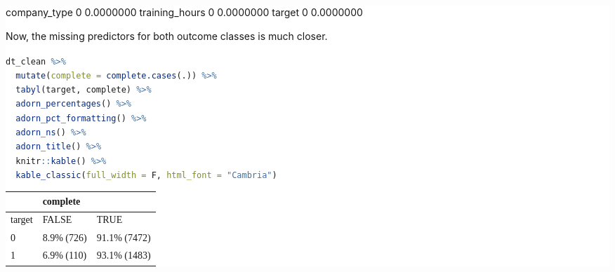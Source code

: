   </tr>
  <tr>
   <td style="text-align:left;"> company_type </td>
   <td style="text-align:right;"> 0 </td>
   <td style="text-align:right;"> 0.0000000 </td>
  </tr>
  <tr>
   <td style="text-align:left;"> training_hours </td>
   <td style="text-align:right;"> 0 </td>
   <td style="text-align:right;"> 0.0000000 </td>
  </tr>
  <tr>
   <td style="text-align:left;"> target </td>
   <td style="text-align:right;"> 0 </td>
   <td style="text-align:right;"> 0.0000000 </td>
  </tr>
</tbody>
</table>

Now, the missing predictors for both outcome classes is much closer.


```r
dt_clean %>% 
  mutate(complete = complete.cases(.)) %>% 
  tabyl(target, complete) %>% 
  adorn_percentages() %>% 
  adorn_pct_formatting() %>% 
  adorn_ns() %>% 
  adorn_title() %>% 
  knitr::kable() %>% 
  kable_classic(full_width = F, html_font = "Cambria")
```

<table class=" lightable-classic" style="font-family: Cambria; width: auto !important; margin-left: auto; margin-right: auto;">
 <thead>
  <tr>
   <th style="text-align:left;">  </th>
   <th style="text-align:left;"> complete </th>
   <th style="text-align:left;">  </th>
  </tr>
 </thead>
<tbody>
  <tr>
   <td style="text-align:left;"> target </td>
   <td style="text-align:left;"> FALSE </td>
   <td style="text-align:left;"> TRUE </td>
  </tr>
  <tr>
   <td style="text-align:left;"> 0 </td>
   <td style="text-align:left;"> 8.9% (726) </td>
   <td style="text-align:left;"> 91.1% (7472) </td>
  </tr>
  <tr>
   <td style="text-align:left;"> 1 </td>
   <td style="text-align:left;"> 6.9% (110) </td>
   <td style="text-align:left;"> 93.1% (1483) </td>
  </tr>
</tbody>
</table>

